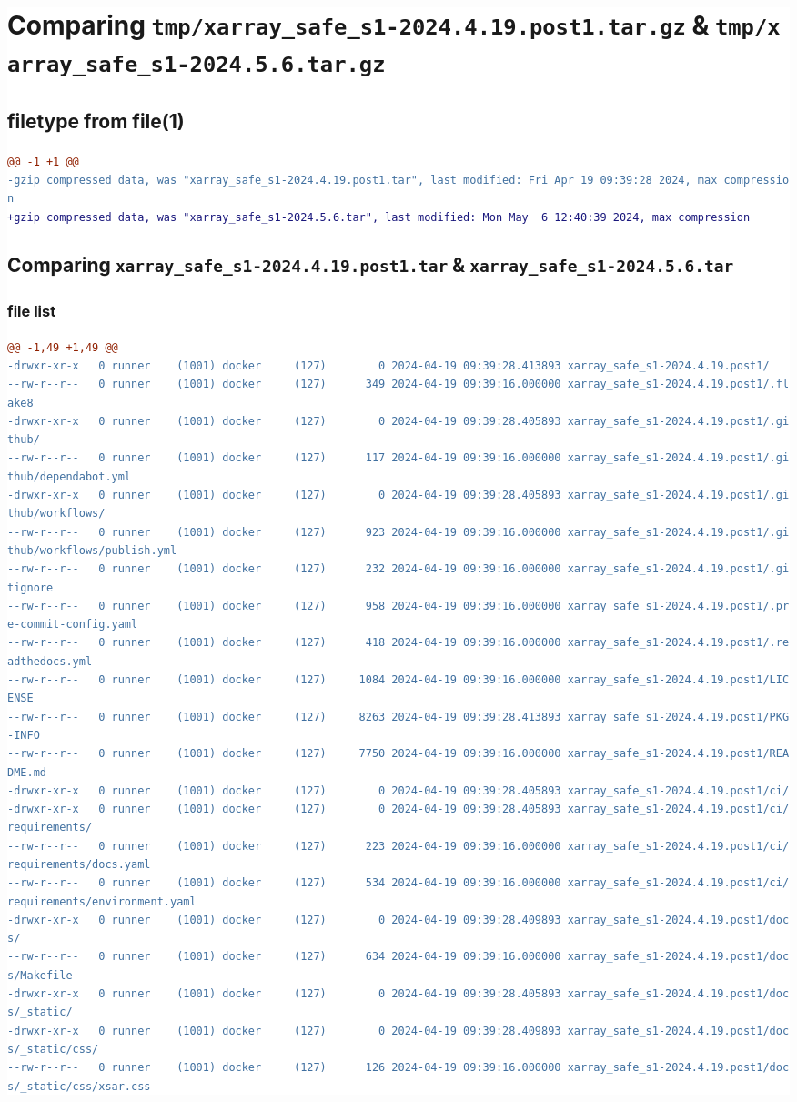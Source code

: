 # Comparing `tmp/xarray_safe_s1-2024.4.19.post1.tar.gz` & `tmp/xarray_safe_s1-2024.5.6.tar.gz`

## filetype from file(1)

```diff
@@ -1 +1 @@
-gzip compressed data, was "xarray_safe_s1-2024.4.19.post1.tar", last modified: Fri Apr 19 09:39:28 2024, max compression
+gzip compressed data, was "xarray_safe_s1-2024.5.6.tar", last modified: Mon May  6 12:40:39 2024, max compression
```

## Comparing `xarray_safe_s1-2024.4.19.post1.tar` & `xarray_safe_s1-2024.5.6.tar`

### file list

```diff
@@ -1,49 +1,49 @@
-drwxr-xr-x   0 runner    (1001) docker     (127)        0 2024-04-19 09:39:28.413893 xarray_safe_s1-2024.4.19.post1/
--rw-r--r--   0 runner    (1001) docker     (127)      349 2024-04-19 09:39:16.000000 xarray_safe_s1-2024.4.19.post1/.flake8
-drwxr-xr-x   0 runner    (1001) docker     (127)        0 2024-04-19 09:39:28.405893 xarray_safe_s1-2024.4.19.post1/.github/
--rw-r--r--   0 runner    (1001) docker     (127)      117 2024-04-19 09:39:16.000000 xarray_safe_s1-2024.4.19.post1/.github/dependabot.yml
-drwxr-xr-x   0 runner    (1001) docker     (127)        0 2024-04-19 09:39:28.405893 xarray_safe_s1-2024.4.19.post1/.github/workflows/
--rw-r--r--   0 runner    (1001) docker     (127)      923 2024-04-19 09:39:16.000000 xarray_safe_s1-2024.4.19.post1/.github/workflows/publish.yml
--rw-r--r--   0 runner    (1001) docker     (127)      232 2024-04-19 09:39:16.000000 xarray_safe_s1-2024.4.19.post1/.gitignore
--rw-r--r--   0 runner    (1001) docker     (127)      958 2024-04-19 09:39:16.000000 xarray_safe_s1-2024.4.19.post1/.pre-commit-config.yaml
--rw-r--r--   0 runner    (1001) docker     (127)      418 2024-04-19 09:39:16.000000 xarray_safe_s1-2024.4.19.post1/.readthedocs.yml
--rw-r--r--   0 runner    (1001) docker     (127)     1084 2024-04-19 09:39:16.000000 xarray_safe_s1-2024.4.19.post1/LICENSE
--rw-r--r--   0 runner    (1001) docker     (127)     8263 2024-04-19 09:39:28.413893 xarray_safe_s1-2024.4.19.post1/PKG-INFO
--rw-r--r--   0 runner    (1001) docker     (127)     7750 2024-04-19 09:39:16.000000 xarray_safe_s1-2024.4.19.post1/README.md
-drwxr-xr-x   0 runner    (1001) docker     (127)        0 2024-04-19 09:39:28.405893 xarray_safe_s1-2024.4.19.post1/ci/
-drwxr-xr-x   0 runner    (1001) docker     (127)        0 2024-04-19 09:39:28.405893 xarray_safe_s1-2024.4.19.post1/ci/requirements/
--rw-r--r--   0 runner    (1001) docker     (127)      223 2024-04-19 09:39:16.000000 xarray_safe_s1-2024.4.19.post1/ci/requirements/docs.yaml
--rw-r--r--   0 runner    (1001) docker     (127)      534 2024-04-19 09:39:16.000000 xarray_safe_s1-2024.4.19.post1/ci/requirements/environment.yaml
-drwxr-xr-x   0 runner    (1001) docker     (127)        0 2024-04-19 09:39:28.409893 xarray_safe_s1-2024.4.19.post1/docs/
--rw-r--r--   0 runner    (1001) docker     (127)      634 2024-04-19 09:39:16.000000 xarray_safe_s1-2024.4.19.post1/docs/Makefile
-drwxr-xr-x   0 runner    (1001) docker     (127)        0 2024-04-19 09:39:28.405893 xarray_safe_s1-2024.4.19.post1/docs/_static/
-drwxr-xr-x   0 runner    (1001) docker     (127)        0 2024-04-19 09:39:28.409893 xarray_safe_s1-2024.4.19.post1/docs/_static/css/
--rw-r--r--   0 runner    (1001) docker     (127)      126 2024-04-19 09:39:16.000000 xarray_safe_s1-2024.4.19.post1/docs/_static/css/xsar.css
```